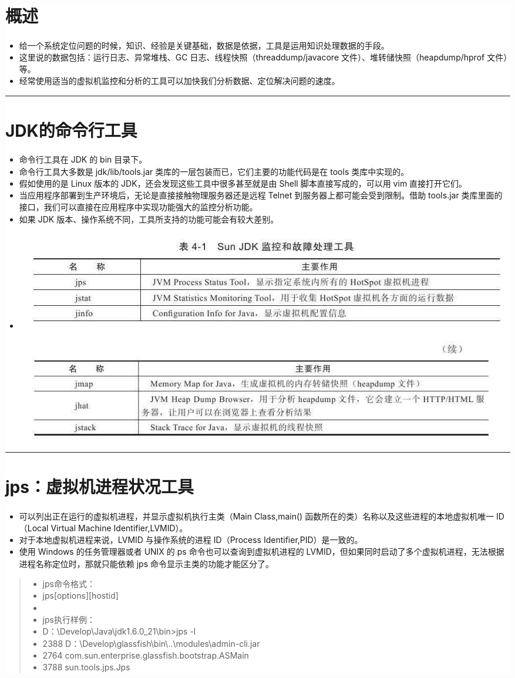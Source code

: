 # 概述

- 给一个系统定位问题的时候，知识、经验是关键基础，数据是依据，工具是运用知识处理数据的手段。
- 这里说的数据包括：运行日志、异常堆栈、GC 日志、线程快照（threaddump/javacore 文件）、堆转储快照（heapdump/hprof 文件）等。
- 经常使用适当的虚拟机监控和分析的工具可以加快我们分析数据、定位解决问题的速度。

---

# JDK的命令行工具

- 命令行工具在 JDK 的 bin 目录下。
- 命令行工具大多数是 jdk/lib/tools.jar 类库的一层包装而已，它们主要的功能代码是在 tools 类库中实现的。
- 假如使用的是 Linux 版本的 JDK，还会发现这些工具中很多甚至就是由 Shell 脚本直接写成的，可以用 vim 直接打开它们。
- 当应用程序部署到生产环境后，无论是直接接触物理服务器还是远程 Telnet 到服务器上都可能会受到限制。借助 tools.jar 类库里面的接口，我们可以直接在应用程序中实现功能强大的监控分析功能。
- 如果 JDK 版本、操作系统不同，工具所支持的功能可能会有较大差别。
- ![](https://github.com/walmt/understand_JVM/blob/master/img/17.png?raw=true)![](https://github.com/walmt/understand_JVM/blob/master/img/18.png?raw=true)

---

# jps：虚拟机进程状况工具

- 可以列出正在运行的虚拟机进程，并显示虚拟机执行主类（Main Class,main() 函数所在的类）名称以及这些进程的本地虚拟机唯一 ID（Local Virtual Machine Identifier,LVMID）。
- 对于本地虚拟机进程来说，LVMID 与操作系统的进程 ID（Process Identifier,PID）是一致的。
- 使用 Windows 的任务管理器或者 UNIX 的 ps 命令也可以查询到虚拟机进程的 LVMID，但如果同时启动了多个虚拟机进程，无法根据进程名称定位时，那就只能依赖 jps 命令显示主类的功能才能区分了。

>- jps命令格式：
>- jps[options][hostid]
>  -
>- jps执行样例：
>- D：\Develop\Java\jdk1.6.0_21\bin>jps -l
>- 2388 D：\Develop\glassfish\bin\\..\modules\admin-cli.jar
>- 2764 com.sun.enterprise.glassfish.bootstrap.ASMain
>- 3788 sun.tools.jps.Jps
